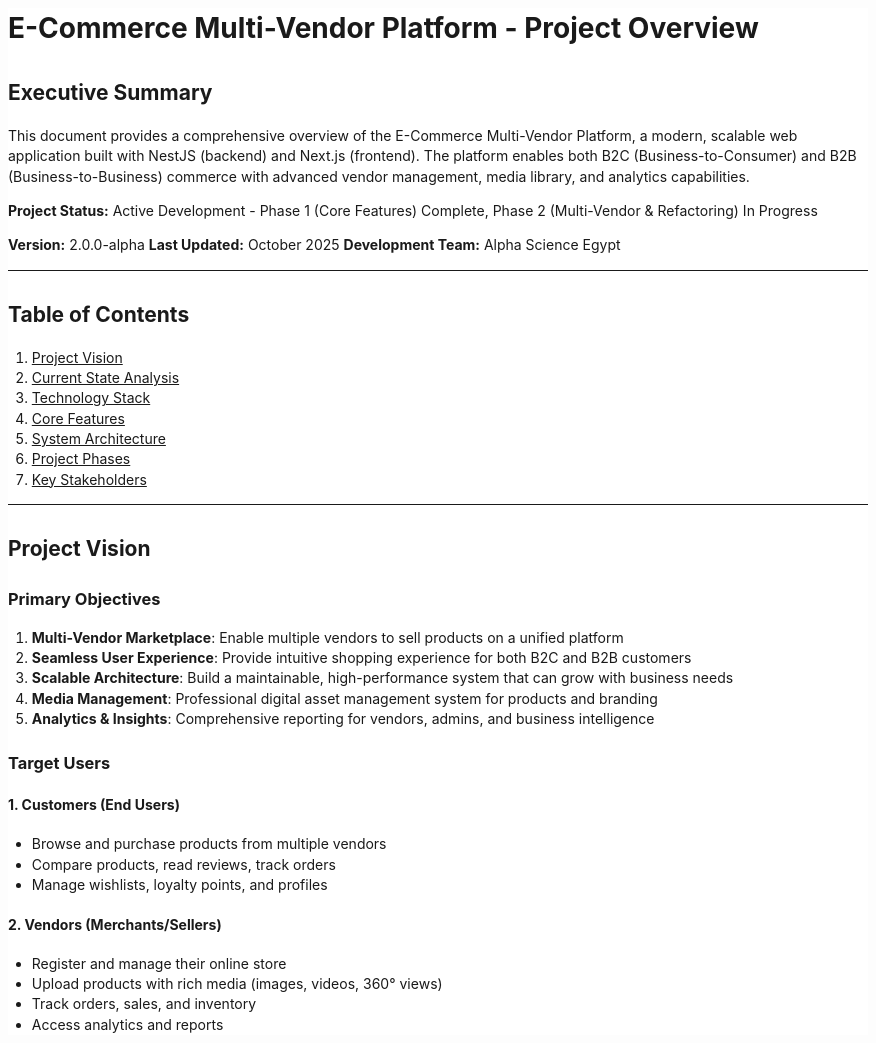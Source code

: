 # E-Commerce Multi-Vendor Platform - Project Overview

## Executive Summary

This document provides a comprehensive overview of the E-Commerce Multi-Vendor Platform, a modern, scalable web application built with NestJS (backend) and Next.js (frontend). The platform enables both B2C (Business-to-Consumer) and B2B (Business-to-Business) commerce with advanced vendor management, media library, and analytics capabilities.

**Project Status:** Active Development - Phase 1 (Core Features) Complete, Phase 2 (Multi-Vendor & Refactoring) In Progress

**Version:** 2.0.0-alpha
**Last Updated:** October 2025
**Development Team:** Alpha Science Egypt

---

## Table of Contents

1. [Project Vision](#project-vision)
2. [Current State Analysis](#current-state-analysis)
3. [Technology Stack](#technology-stack)
4. [Core Features](#core-features)
5. [System Architecture](#system-architecture)
6. [Project Phases](#project-phases)
7. [Key Stakeholders](#key-stakeholders)

---

## Project Vision

### Primary Objectives

1. **Multi-Vendor Marketplace**: Enable multiple vendors to sell products on a unified platform
2. **Seamless User Experience**: Provide intuitive shopping experience for both B2C and B2B customers
3. **Scalable Architecture**: Build a maintainable, high-performance system that can grow with business needs
4. **Media Management**: Professional digital asset management system for products and branding
5. **Analytics & Insights**: Comprehensive reporting for vendors, admins, and business intelligence

### Target Users

#### 1. **Customers** (End Users)
- Browse and purchase products from multiple vendors
- Compare products, read reviews, track orders
- Manage wishlists, loyalty points, and profiles

#### 2. **Vendors** (Merchants/Sellers)
- Register and manage their online store
- Upload products with rich media (images, videos, 360° views)
- Track orders, sales, and inventory
- Access analytics and reports
